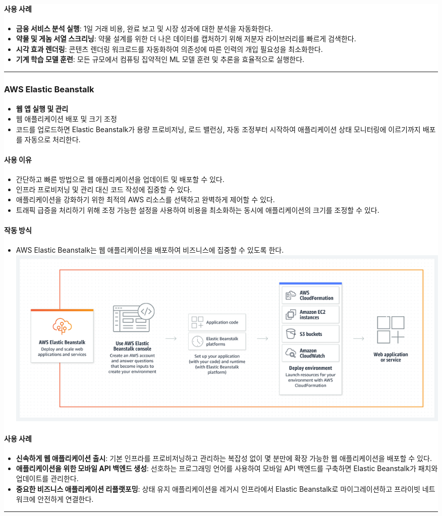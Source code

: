 #### 사용 사례

- **금융 서비스 분석 실행**: 1일 거래 비용, 완료 보고 및 시장 성과에 대한 분석을 자동화한다.
- **약물 및 게놈 서열 스크리닝**: 약물 설계를 위한 더 나은 데이터를 캡처하기 위해 저분자 라이브러리를 빠르게 검색한다.
- **시각 효과 렌더링**: 콘텐츠 렌더링 워크로드를 자동화하여 의존성에 따른 인력의 개입 필요성을 최소화한다.
- **기계 학습 모델 훈련**: 모든 규모에서 컴퓨팅 집약적인 ML 모델 훈련 및 추론을 효율적으로 실행한다.

---

### AWS Elastic Beanstalk

- **웹 앱 실행 및 관리**
- 웹 애플리케이션 배포 및 크기 조정
- 코드를 업로드하면 Elastic Beanstalk가 용량 프로비저닝, 로드 밸런싱, 자동 조정부터 시작하여 애플리케이션 상태 모니터링에 이르기까지 배포를 자동으로 처리한다.

#### 사용 이유

- 간단하고 빠른 방법으로 웹 애플리케이션을 업데이트 및 배포할 수 있다.
- 인프라 프로비저닝 및 관리 대신 코드 작성에 집중할 수 있다.
- 애플리케이션을 강화하기 위한 최적의 AWS 리소스를 선택하고 완벽하게 제어할 수 있다.
- 트래픽 급증을 처리하기 위해 조정 가능한 설정을 사용하여 비용을 최소화하는 동시에 애플리케이션의 크기를 조정할 수 있다.

#### 작동 방식

- AWS Elastic Beanstalk는 웹 애플리케이션을 배포하여 비즈니스에 집중할 수 있도록 한다.
![](images/computing_services/aws_elastic_beanstalk.png)

#### 사용 사례

- **신속하게 웹 애플리케이션 출시**: 기본 인프라를 프로비저닝하고 관리하는 복잡성 없이 몇 분만에 확장 가능한 웹 애플리케이션을 배포할 수 있다.
- **애플리케이션을 위한 모바일 API 백엔드 생성**: 선호하는 프로그래밍 언어를 사용하여 모바일 API 백엔드를 구축하면 Elastic Beanstalk가 패치와 업데이트를 관리한다.
- **중요한 비즈니스 애플리케이션 리플랫포밍**: 상태 유지 애플리케이션을 레거시 인프라에서 Elastic Beanstalk로 마이그레이션하고 프라이빗 네트워크에 안전하게 연결한다.

---
